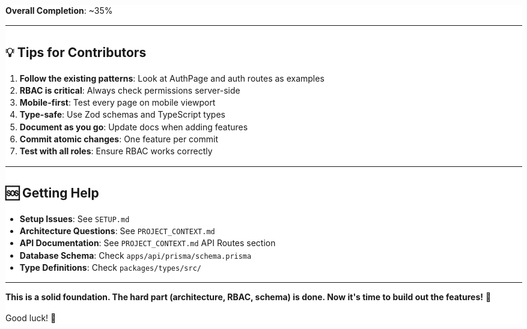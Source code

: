 **Overall Completion**: ~35%

---

## 💡 Tips for Contributors

1. **Follow the existing patterns**: Look at AuthPage and auth routes as examples
2. **RBAC is critical**: Always check permissions server-side
3. **Mobile-first**: Test every page on mobile viewport
4. **Type-safe**: Use Zod schemas and TypeScript types
5. **Document as you go**: Update docs when adding features
6. **Commit atomic changes**: One feature per commit
7. **Test with all roles**: Ensure RBAC works correctly

---

## 🆘 Getting Help

- **Setup Issues**: See `SETUP.md`
- **Architecture Questions**: See `PROJECT_CONTEXT.md`
- **API Documentation**: See `PROJECT_CONTEXT.md` API Routes section
- **Database Schema**: Check `apps/api/prisma/schema.prisma`
- **Type Definitions**: Check `packages/types/src/`

---

**This is a solid foundation. The hard part (architecture, RBAC, schema) is done. Now it's time to build out the features!** 🚀

Good luck! 🎉
